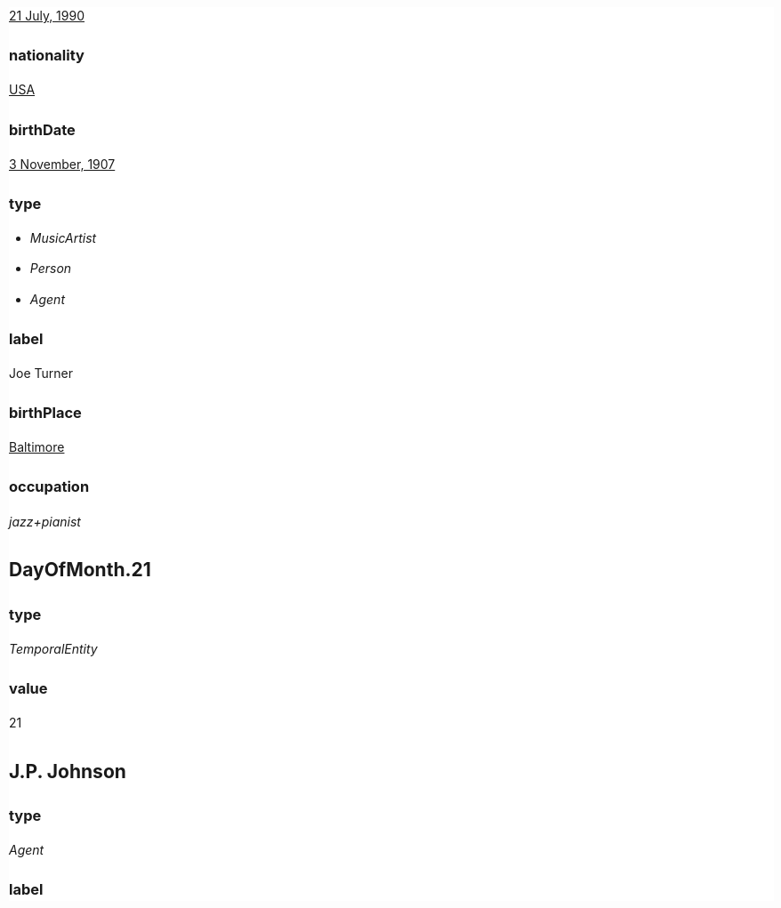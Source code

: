 
[21 July, 1990](#21-July-1990)

### nationality


[USA](#USA)

### birthDate


[3 November, 1907](#3-November-1907)

### type

 - *MusicArtist*

 - *Person*

 - *Agent*

### label


Joe Turner

### birthPlace


[Baltimore](#Baltimore)

### occupation


*jazz+pianist*

## DayOfMonth.21

### type


*TemporalEntity*

### value


21

## J.P. Johnson

### type


*Agent*

### label
